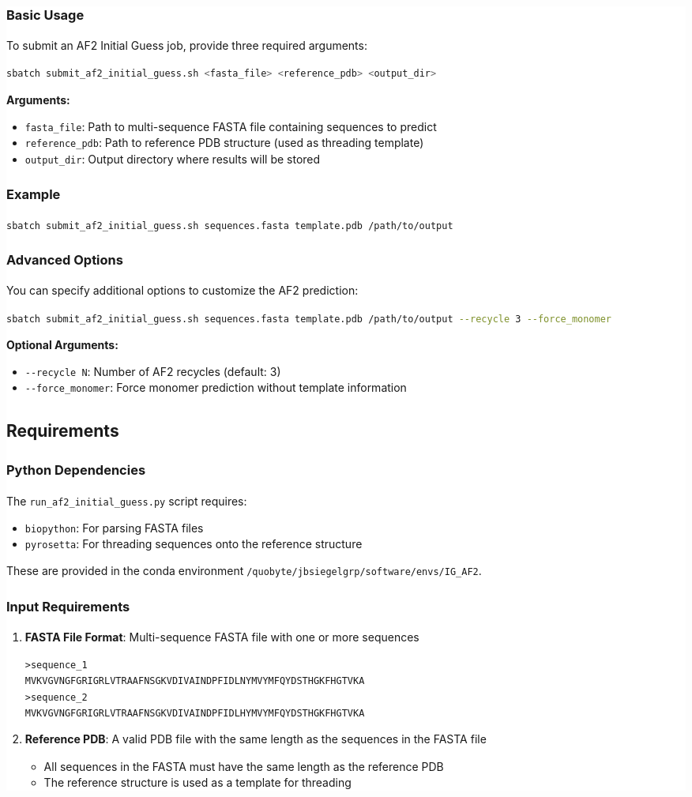 ### Basic Usage

To submit an AF2 Initial Guess job, provide three required arguments:

```bash
sbatch submit_af2_initial_guess.sh <fasta_file> <reference_pdb> <output_dir>
```

**Arguments:**
- `fasta_file`: Path to multi-sequence FASTA file containing sequences to predict
- `reference_pdb`: Path to reference PDB structure (used as threading template)
- `output_dir`: Output directory where results will be stored

### Example

```bash
sbatch submit_af2_initial_guess.sh sequences.fasta template.pdb /path/to/output
```

### Advanced Options

You can specify additional options to customize the AF2 prediction:

```bash
sbatch submit_af2_initial_guess.sh sequences.fasta template.pdb /path/to/output --recycle 3 --force_monomer
```

**Optional Arguments:**
- `--recycle N`: Number of AF2 recycles (default: 3)
- `--force_monomer`: Force monomer prediction without template information

## Requirements

### Python Dependencies

The `run_af2_initial_guess.py` script requires:
- `biopython`: For parsing FASTA files
- `pyrosetta`: For threading sequences onto the reference structure

These are provided in the conda environment `/quobyte/jbsiegelgrp/software/envs/IG_AF2`.

### Input Requirements

1. **FASTA File Format**: Multi-sequence FASTA file with one or more sequences
   ```
   >sequence_1
   MVKVGVNGFGRIGRLVTRAAFNSGKVDIVAINDPFIDLNYMVYMFQYDSTHGKFHGTVKA
   >sequence_2
   MVKVGVNGFGRIGRLVTRAAFNSGKVDIVAINDPFIDLHYMVYMFQYDSTHGKFHGTVKA
   ```

2. **Reference PDB**: A valid PDB file with the same length as the sequences in the FASTA file
   - All sequences in the FASTA must have the same length as the reference PDB
   - The reference structure is used as a template for threading
